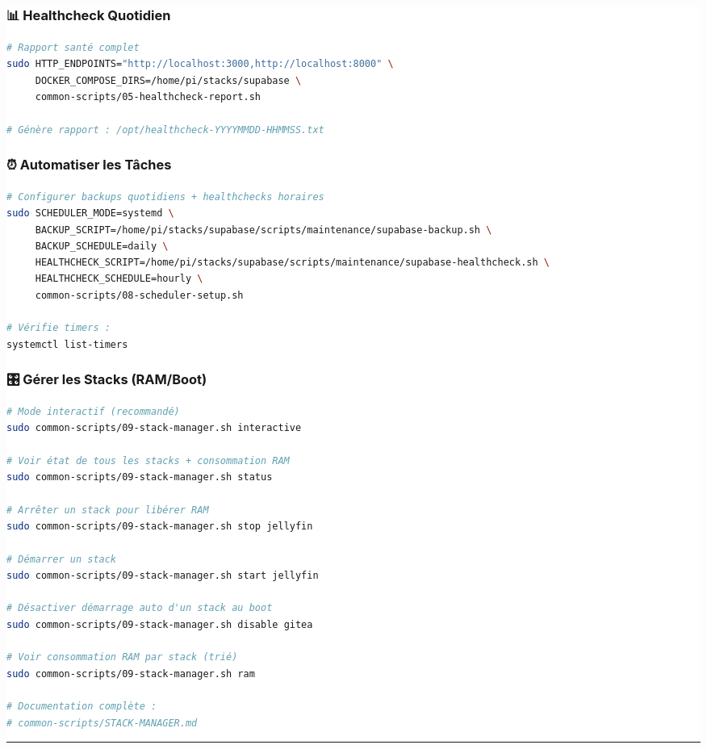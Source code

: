 ### 📊 Healthcheck Quotidien

```bash
# Rapport santé complet
sudo HTTP_ENDPOINTS="http://localhost:3000,http://localhost:8000" \
     DOCKER_COMPOSE_DIRS=/home/pi/stacks/supabase \
     common-scripts/05-healthcheck-report.sh

# Génère rapport : /opt/healthcheck-YYYYMMDD-HHMMSS.txt
```

### ⏰ Automatiser les Tâches

```bash
# Configurer backups quotidiens + healthchecks horaires
sudo SCHEDULER_MODE=systemd \
     BACKUP_SCRIPT=/home/pi/stacks/supabase/scripts/maintenance/supabase-backup.sh \
     BACKUP_SCHEDULE=daily \
     HEALTHCHECK_SCRIPT=/home/pi/stacks/supabase/scripts/maintenance/supabase-healthcheck.sh \
     HEALTHCHECK_SCHEDULE=hourly \
     common-scripts/08-scheduler-setup.sh

# Vérifie timers :
systemctl list-timers
```

### 🎛️ Gérer les Stacks (RAM/Boot)

```bash
# Mode interactif (recommandé)
sudo common-scripts/09-stack-manager.sh interactive

# Voir état de tous les stacks + consommation RAM
sudo common-scripts/09-stack-manager.sh status

# Arrêter un stack pour libérer RAM
sudo common-scripts/09-stack-manager.sh stop jellyfin

# Démarrer un stack
sudo common-scripts/09-stack-manager.sh start jellyfin

# Désactiver démarrage auto d'un stack au boot
sudo common-scripts/09-stack-manager.sh disable gitea

# Voir consommation RAM par stack (trié)
sudo common-scripts/09-stack-manager.sh ram

# Documentation complète :
# common-scripts/STACK-MANAGER.md
```

---
